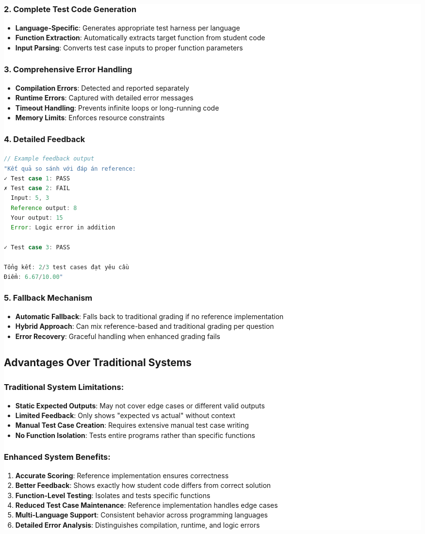 ### 2. Complete Test Code Generation
- **Language-Specific**: Generates appropriate test harness per language
- **Function Extraction**: Automatically extracts target function from student code
- **Input Parsing**: Converts test case inputs to proper function parameters

### 3. Comprehensive Error Handling
- **Compilation Errors**: Detected and reported separately
- **Runtime Errors**: Captured with detailed error messages
- **Timeout Handling**: Prevents infinite loops or long-running code
- **Memory Limits**: Enforces resource constraints

### 4. Detailed Feedback
```java
// Example feedback output
"Kết quả so sánh với đáp án reference:
✓ Test case 1: PASS
✗ Test case 2: FAIL
  Input: 5, 3
  Reference output: 8
  Your output: 15
  Error: Logic error in addition

✓ Test case 3: PASS

Tổng kết: 2/3 test cases đạt yêu cầu
Điểm: 6.67/10.00"
```

### 5. Fallback Mechanism
- **Automatic Fallback**: Falls back to traditional grading if no reference implementation
- **Hybrid Approach**: Can mix reference-based and traditional grading per question
- **Error Recovery**: Graceful handling when enhanced grading fails

## Advantages Over Traditional Systems

### Traditional System Limitations:
- **Static Expected Outputs**: May not cover edge cases or different valid outputs
- **Limited Feedback**: Only shows "expected vs actual" without context
- **Manual Test Case Creation**: Requires extensive manual test case writing
- **No Function Isolation**: Tests entire programs rather than specific functions

### Enhanced System Benefits:
1. **Accurate Scoring**: Reference implementation ensures correctness
2. **Better Feedback**: Shows exactly how student code differs from correct solution  
3. **Function-Level Testing**: Isolates and tests specific functions
4. **Reduced Test Case Maintenance**: Reference implementation handles edge cases
5. **Multi-Language Support**: Consistent behavior across programming languages
6. **Detailed Error Analysis**: Distinguishes compilation, runtime, and logic errors
